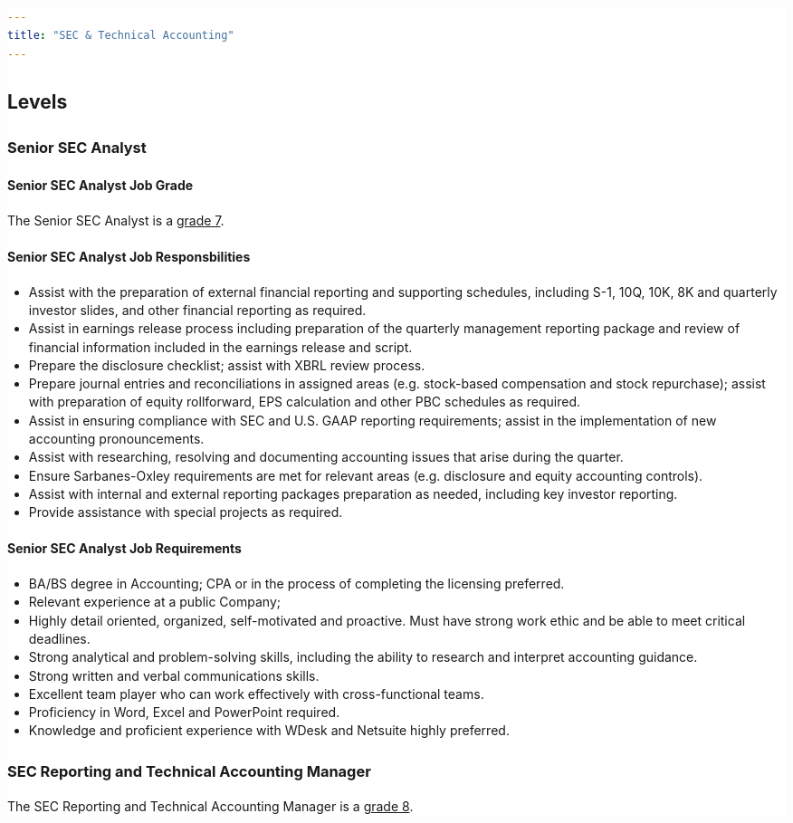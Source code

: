 ```yaml
---
title: "SEC & Technical Accounting"
---
```


## Levels

### Senior SEC Analyst

#### Senior SEC Analyst Job Grade

The Senior SEC Analyst is a [grade 7](/handbook/total-rewards/compensation/compensation-calculator/#example_company-job-grades).

#### Senior SEC Analyst Job Responsbilities

- Assist with the preparation of external financial reporting and supporting schedules, including S-1, 10Q, 10K, 8K and quarterly investor slides, and other financial reporting as required.
- Assist in earnings release process including preparation of the quarterly management reporting package and review of financial information included in the earnings release and script.
- Prepare the disclosure checklist; assist with XBRL review process.
- Prepare journal entries and reconciliations in assigned areas (e.g. stock-based compensation and stock repurchase); assist with preparation of equity rollforward, EPS calculation and other PBC schedules as required.
- Assist in ensuring compliance with SEC and U.S. GAAP reporting requirements; assist in the implementation of new accounting pronouncements.
- Assist with researching, resolving and documenting accounting issues that arise during the quarter.
- Ensure Sarbanes-Oxley requirements are met for relevant areas (e.g. disclosure and equity accounting controls).
- Assist with internal and external reporting packages preparation as needed, including key investor reporting.
- Provide assistance with special projects as required.

#### Senior SEC Analyst Job Requirements

- BA/BS degree in Accounting; CPA or in the process of completing the licensing preferred.
- Relevant experience at a public Company;
- Highly detail oriented, organized, self-motivated and proactive. Must have strong work ethic and be able to meet critical deadlines.
- Strong analytical and problem-solving skills, including the ability to research and interpret accounting guidance.
- Strong written and verbal communications skills.
- Excellent team player who can work effectively with cross-functional teams.
- Proficiency in Word, Excel and PowerPoint required.
- Knowledge and proficient experience with WDesk and Netsuite highly preferred.

### SEC Reporting and Technical Accounting Manager

The SEC Reporting and Technical Accounting Manager is a [grade 8](/handbook/total-rewards/compensation/compensation-calculator/#example_company-job-grades).

